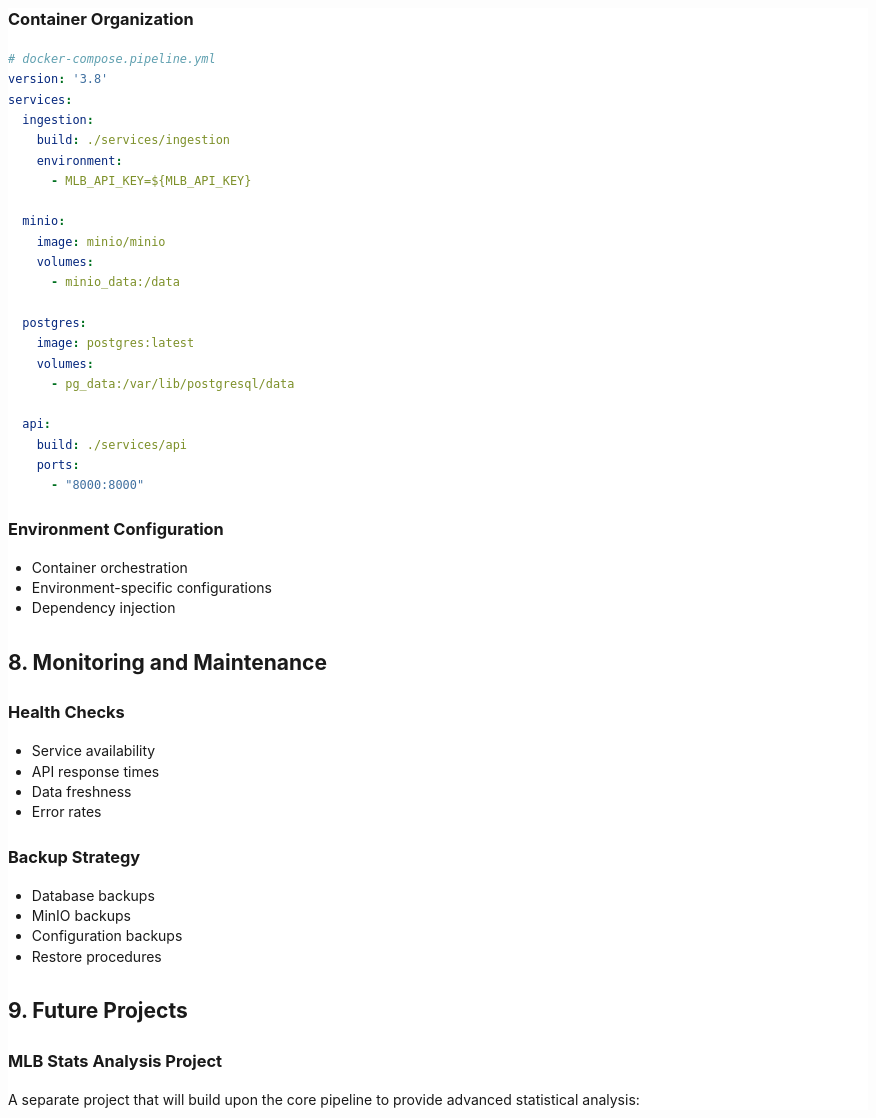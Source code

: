 ### Container Organization
```yaml
# docker-compose.pipeline.yml
version: '3.8'
services:
  ingestion:
    build: ./services/ingestion
    environment:
      - MLB_API_KEY=${MLB_API_KEY}

  minio:
    image: minio/minio
    volumes:
      - minio_data:/data

  postgres:
    image: postgres:latest
    volumes:
      - pg_data:/var/lib/postgresql/data

  api:
    build: ./services/api
    ports:
      - "8000:8000"
```

### Environment Configuration
- Container orchestration
- Environment-specific configurations
- Dependency injection

## 8. Monitoring and Maintenance

### Health Checks
- Service availability
- API response times
- Data freshness
- Error rates

### Backup Strategy
- Database backups
- MinIO backups
- Configuration backups
- Restore procedures

## 9. Future Projects

### MLB Stats Analysis Project
A separate project that will build upon the core pipeline to provide advanced statistical analysis:
